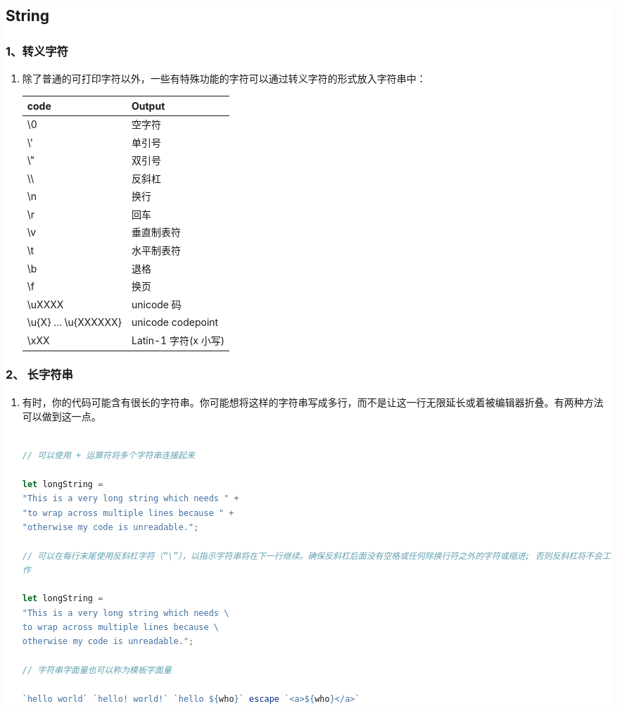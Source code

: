 ## String

### 1、转义字符

1. 除了普通的可打印字符以外，一些有特殊功能的字符可以通过转义字符的形式放入字符串中：

   | code                 | Output               |
   | -------------------- | -------------------- |
   | \0                   | 空字符               |
   | \\'                  | 单引号               |
   | \\"                  | 双引号               |
   | \\\                  | 反斜杠               |
   | \n                   | 换行                 |
   | \r                   | 回车                 |
   | \v                   | 垂直制表符           |
   | \t                   | 水平制表符           |
   | \b                   | 退格                 |
   | \f                   | 换页                 |
   | \uXXXX               | unicode 码           |
   | \u{X} ... \u{XXXXXX} | unicode codepoint    |
   | \xXX                 | Latin-1 字符(x 小写) |

### 2、 长字符串

1. 有时，你的代码可能含有很长的字符串。你可能想将这样的字符串写成多行，而不是让这一行无限延长或着被编辑器折叠。有两种方法可以做到这一点。

   ```js

   // 可以使用 + 运算符将多个字符串连接起来

   let longString =
   "This is a very long string which needs " +
   "to wrap across multiple lines because " +
   "otherwise my code is unreadable.";

   // 可以在每行末尾使用反斜杠字符（“\”），以指示字符串将在下一行继续。确保反斜杠后面没有空格或任何除换行符之外的字符或缩进; 否则反斜杠将不会工作

   let longString =
   "This is a very long string which needs \
   to wrap across multiple lines because \
   otherwise my code is unreadable.";

   // 字符串字面量也可以称为模板字面量

   `hello world` `hello! world!` `hello ${who}` escape `<a>${who}</a>`
   ```
